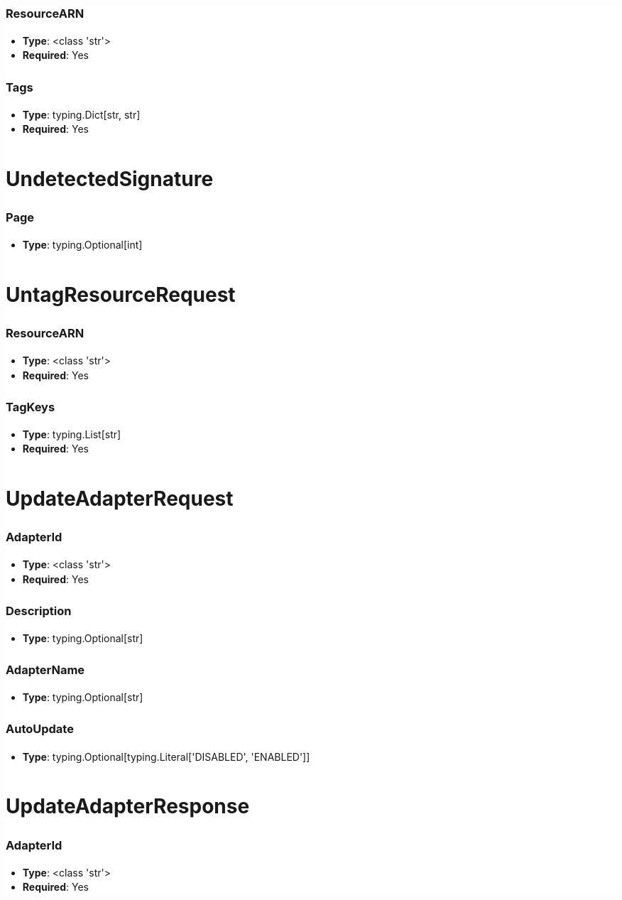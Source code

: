 ### ResourceARN
- **Type**: <class 'str'>
- **Required**: Yes

### Tags
- **Type**: typing.Dict[str, str]
- **Required**: Yes


# UndetectedSignature

### Page
- **Type**: typing.Optional[int]


# UntagResourceRequest

### ResourceARN
- **Type**: <class 'str'>
- **Required**: Yes

### TagKeys
- **Type**: typing.List[str]
- **Required**: Yes


# UpdateAdapterRequest

### AdapterId
- **Type**: <class 'str'>
- **Required**: Yes

### Description
- **Type**: typing.Optional[str]

### AdapterName
- **Type**: typing.Optional[str]

### AutoUpdate
- **Type**: typing.Optional[typing.Literal['DISABLED', 'ENABLED']]


# UpdateAdapterResponse

### AdapterId
- **Type**: <class 'str'>
- **Required**: Yes
